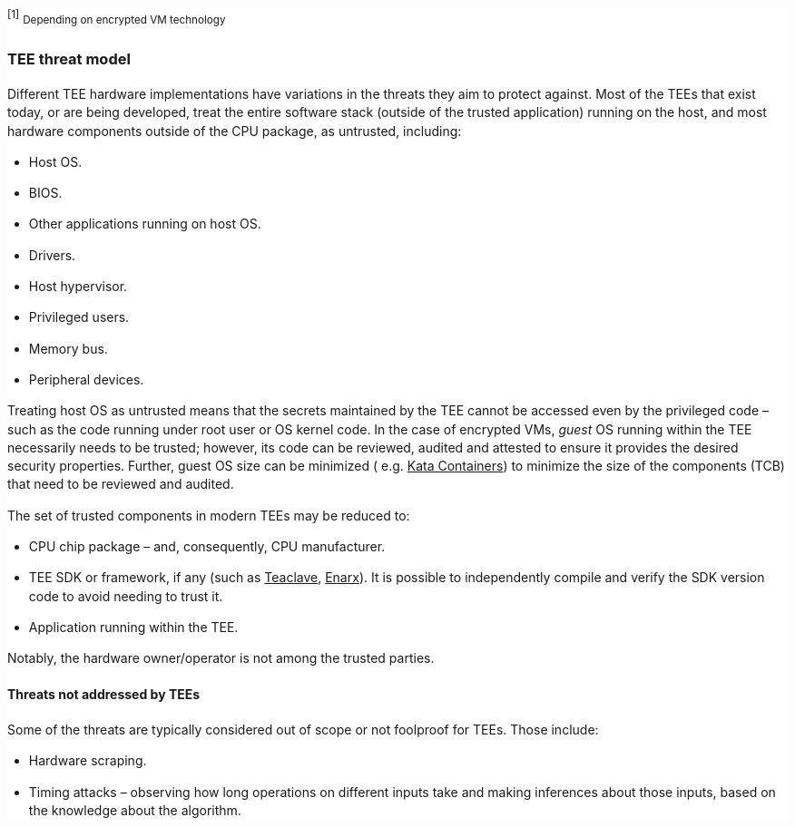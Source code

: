 <a name="bid-value-format"><sup>[1]</sup></a> <small>Depending on encrypted VM technology</small>

### TEE threat model

Different TEE hardware implementations have variations in the threats they aim
to protect against. Most of the TEEs that exist today, or are being developed,
treat the entire software stack (outside of the trusted application) running on
the host, and most hardware components outside of the CPU package, as untrusted,
including:

- Host OS.

- BIOS.

- Other applications running on host OS.

- Drivers.

- Host hypervisor.

- Privileged users.

- Memory bus.

- Peripheral devices.

Treating host OS as untrusted means that the secrets maintained by the TEE
cannot be accessed even by the privileged code – such as the code running under
root user or OS kernel code. In the case of encrypted VMs, *guest* OS running
within the TEE necessarily needs to be trusted; however, its code can be
reviewed, audited and attested to ensure it provides the desired security
properties. Further, guest OS size can be minimized (
e.g. [Kata Containers](https://katacontainers.io/)) to minimize the size of the
components (TCB) that need to be reviewed and audited.

The set of trusted components in modern TEEs may be reduced to:

- CPU chip package – and, consequently, CPU manufacturer.

- TEE SDK or framework, if any (such
  as [Teaclave](https://github.com/apache/incubator-teaclave),
  [Enarx](https://enarx.dev/)). It is possible to independently compile and
  verify the SDK version code to avoid needing to trust it.

- Application running within the TEE.

Notably, the hardware owner/operator is not among the trusted parties.

#### Threats not addressed by TEEs

Some of the threats are typically considered out of scope or not foolproof for
TEEs. Those include:

- Hardware scraping.

- Timing attacks – observing how long operations on different inputs take and
  making inferences about those inputs, based on the knowledge about the
  algorithm.
